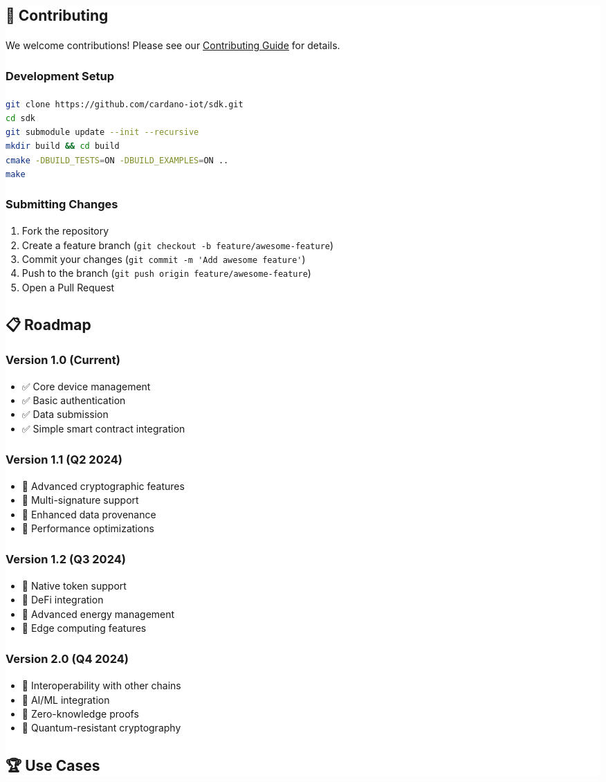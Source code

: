 ## 🤝 Contributing

We welcome contributions! Please see our [Contributing Guide](CONTRIBUTING.md) for details.

### Development Setup

```bash
git clone https://github.com/cardano-iot/sdk.git
cd sdk
git submodule update --init --recursive
mkdir build && cd build
cmake -DBUILD_TESTS=ON -DBUILD_EXAMPLES=ON ..
make
```

### Submitting Changes

1. Fork the repository
2. Create a feature branch (`git checkout -b feature/awesome-feature`)
3. Commit your changes (`git commit -m 'Add awesome feature'`)
4. Push to the branch (`git push origin feature/awesome-feature`)
5. Open a Pull Request

## 📋 Roadmap

### Version 1.0 (Current)
- ✅ Core device management
- ✅ Basic authentication
- ✅ Data submission
- ✅ Simple smart contract integration

### Version 1.1 (Q2 2024)
- 🔄 Advanced cryptographic features
- 🔄 Multi-signature support
- 🔄 Enhanced data provenance
- 🔄 Performance optimizations

### Version 1.2 (Q3 2024)
- 📅 Native token support
- 📅 DeFi integration
- 📅 Advanced energy management
- 📅 Edge computing features

### Version 2.0 (Q4 2024)
- 📅 Interoperability with other chains
- 📅 AI/ML integration
- 📅 Zero-knowledge proofs
- 📅 Quantum-resistant cryptography

## 🏆 Use Cases
